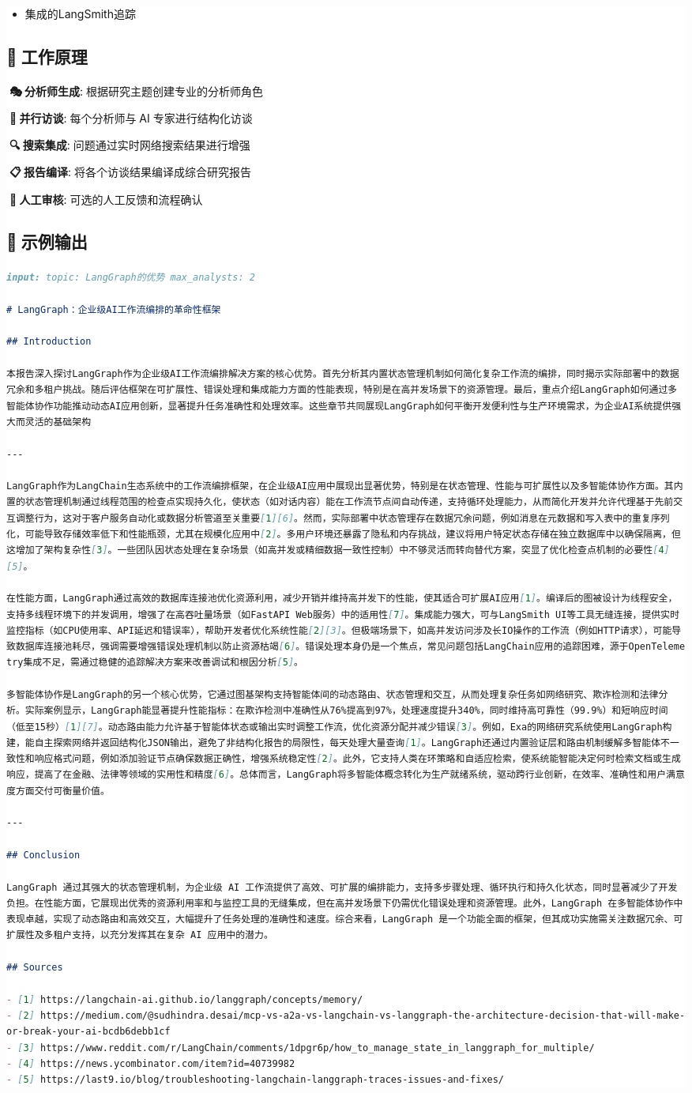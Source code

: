 - 集成的LangSmith追踪

  

## 🔄 工作原理

​	**🎭 分析师生成**: 根据研究主题创建专业的分析师角色

​	**🔀 并行访谈**: 每个分析师与 AI 专家进行结构化访谈

​	**🔍 搜索集成**: 问题通过实时网络搜索结果进行增强

​	**📋 报告编译**: 将各个访谈结果编译成综合研究报告

​	**👤 人工审核**: 可选的人工反馈和流程确认



## 📝 示例输出

```markdown
input: topic: LangGraph的优势 max_analysts: 2

# LangGraph：企业级AI工作流编排的革命性框架

## Introduction

本报告深入探讨LangGraph作为企业级AI工作流编排解决方案的核心优势。首先分析其内置状态管理机制如何简化复杂工作流的编排，同时揭示实际部署中的数据冗余和多租户挑战。随后评估框架在可扩展性、错误处理和集成能力方面的性能表现，特别是在高并发场景下的资源管理。最后，重点介绍LangGraph如何通过多智能体协作功能推动动态AI应用创新，显著提升任务准确性和处理效率。这些章节共同展现LangGraph如何平衡开发便利性与生产环境需求，为企业AI系统提供强大而灵活的基础架构

---

LangGraph作为LangChain生态系统中的工作流编排框架，在企业级AI应用中展现出显著优势，特别是在状态管理、性能与可扩展性以及多智能体协作方面。其内置的状态管理机制通过线程范围的检查点实现持久化，使状态（如对话内容）能在工作流节点间自动传递，支持循环处理能力，从而简化开发并允许代理基于先前交互调整行为，这对于客户服务自动化或数据分析管道至关重要[1][6]。然而，实际部署中状态管理存在数据冗余问题，例如消息在元数据和写入表中的重复序列化，可能导致存储效率低下和性能瓶颈，尤其在规模化应用中[2]。多用户环境还暴露了隐私和内存挑战，建议将用户特定状态存储在独立数据库中以确保隔离，但这增加了架构复杂性[3]。一些团队因状态处理在复杂场景（如高并发或精细数据一致性控制）中不够灵活而转向替代方案，突显了优化检查点机制的必要性[4][5]。

在性能方面，LangGraph通过高效的数据库连接池优化资源利用，减少开销并维持高并发下的性能，使其适合可扩展AI应用[1]。编译后的图被设计为线程安全，支持多线程环境下的并发调用，增强了在高吞吐量场景（如FastAPI Web服务）中的适用性[7]。集成能力强大，可与LangSmith UI等工具无缝连接，提供实时监控指标（如CPU使用率、API延迟和错误率），帮助开发者优化系统性能[2][3]。但极端场景下，如高并发访问涉及长IO操作的工作流（例如HTTP请求），可能导致数据库连接池耗尽，强调需要增强错误处理机制以防止资源枯竭[6]。错误处理本身仍是一个焦点，常见问题包括LangChain应用的追踪困难，源于OpenTelemetry集成不足，需通过稳健的追踪解决方案来改善调试和根因分析[5]。

多智能体协作是LangGraph的另一个核心优势，它通过图基架构支持智能体间的动态路由、状态管理和交互，从而处理复杂任务如网络研究、欺诈检测和法律分析。实际案例显示，LangGraph能显著提升性能指标：在欺诈检测中准确性从76%提高到97%，处理速度提升340%，同时维持高可靠性（99.9%）和短响应时间（低至15秒）[1][7]。动态路由能力允许基于智能体状态或输出实时调整工作流，优化资源分配并减少错误[3]。例如，Exa的网络研究系统使用LangGraph构建，能自主探索网络并返回结构化JSON输出，避免了非结构化报告的局限性，每天处理大量查询[1]。LangGraph还通过内置验证层和路由机制缓解多智能体不一致性和响应格式问题，例如添加验证节点确保数据正确性，增强系统稳定性[2]。此外，它支持人类在环策略和自适应检索，使系统能智能决定何时检索文档或生成响应，提高了在金融、法律等领域的实用性和精度[6]。总体而言，LangGraph将多智能体概念转化为生产就绪系统，驱动跨行业创新，在效率、准确性和用户满意度方面交付可衡量价值。

---

## Conclusion

LangGraph 通过其强大的状态管理机制，为企业级 AI 工作流提供了高效、可扩展的编排能力，支持多步骤处理、循环执行和持久化状态，同时显著减少了开发负担。在性能方面，它展现出优秀的资源利用率和与监控工具的无缝集成，但在高并发场景下仍需优化错误处理和资源管理。此外，LangGraph 在多智能体协作中表现卓越，实现了动态路由和高效交互，大幅提升了任务处理的准确性和速度。综合来看，LangGraph 是一个功能全面的框架，但其成功实施需关注数据冗余、可扩展性及多租户支持，以充分发挥其在复杂 AI 应用中的潜力。

## Sources

- [1] https://langchain-ai.github.io/langgraph/concepts/memory/
- [2] https://medium.com/@sudhindra.desai/mcp-vs-a2a-vs-langchain-vs-langgraph-the-architecture-decision-that-will-make-or-break-your-ai-bcdb6debb1cf
- [3] https://www.reddit.com/r/LangChain/comments/1dpgr6p/how_to_manage_state_in_langgraph_for_multiple/
- [4] https://news.ycombinator.com/item?id=40739982
- [5] https://last9.io/blog/troubleshooting-langchain-langgraph-traces-issues-and-fixes/
```